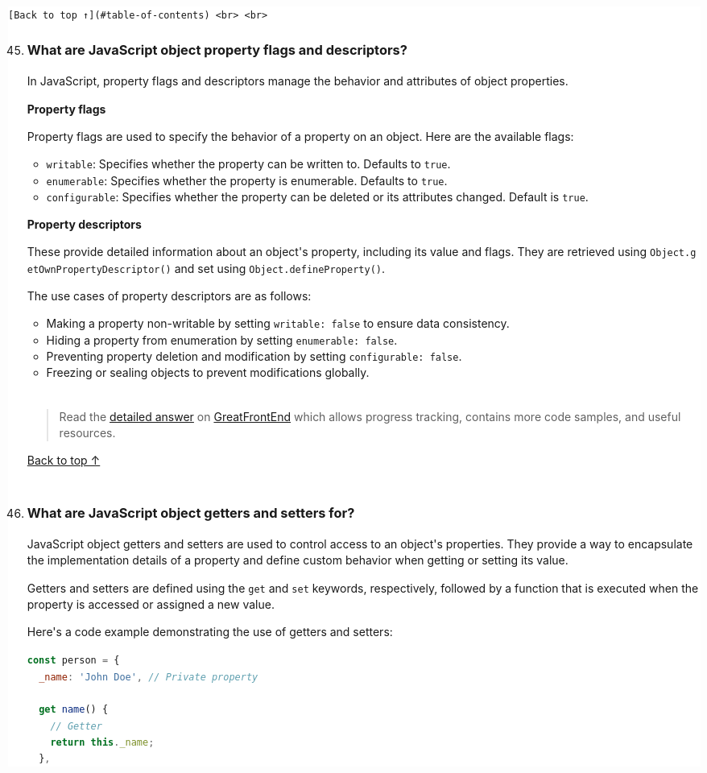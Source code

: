    [Back to top ↑](#table-of-contents) <br> <br>

45. ### What are JavaScript object property flags and descriptors?

    <!-- Update here: /questions/what-are-javascript-object-property-flags-and-descriptors/en-US.mdx -->

    In JavaScript, property flags and descriptors manage the behavior and attributes of object properties.

    **Property flags**

    Property flags are used to specify the behavior of a property on an object. Here are the available flags:

    - `writable`: Specifies whether the property can be written to. Defaults to `true`.
    - `enumerable`: Specifies whether the property is enumerable. Defaults to `true`.
    - `configurable`: Specifies whether the property can be deleted or its attributes changed. Default is `true`.

    **Property descriptors**

    These provide detailed information about an object's property, including its value and flags. They are retrieved using `Object.getOwnPropertyDescriptor()` and set using `Object.defineProperty()`.

    The use cases of property descriptors are as follows:

    - Making a property non-writable by setting `writable: false` to ensure data consistency.
    - Hiding a property from enumeration by setting `enumerable: false`.
    - Preventing property deletion and modification by setting `configurable: false`.
    - Freezing or sealing objects to prevent modifications globally.

    <!-- Update here: /questions/what-are-javascript-object-property-flags-and-descriptors/en-US.mdx -->

    <br>

    > Read the [detailed answer](https://greatfrontend.com/questions/quiz/what-are-javascript-object-property-flags-and-descriptors) on [GreatFrontEnd](https://greatfrontend.com/) which allows progress tracking, contains more code samples, and useful resources.

    [Back to top ↑](#table-of-contents) <br> <br>

46. ### What are JavaScript object getters and setters for?

    <!-- Update here: /questions/what-are-javascript-object-getters-and-setters-for/en-US.mdx -->

    JavaScript object getters and setters are used to control access to an object's properties. They provide a way to encapsulate the implementation details of a property and define custom behavior when getting or setting its value.

    Getters and setters are defined using the `get` and `set` keywords, respectively, followed by a function that is executed when the property is accessed or assigned a new value.

    Here's a code example demonstrating the use of getters and setters:

    ```js
    const person = {
      _name: 'John Doe', // Private property

      get name() {
        // Getter
        return this._name;
      },
